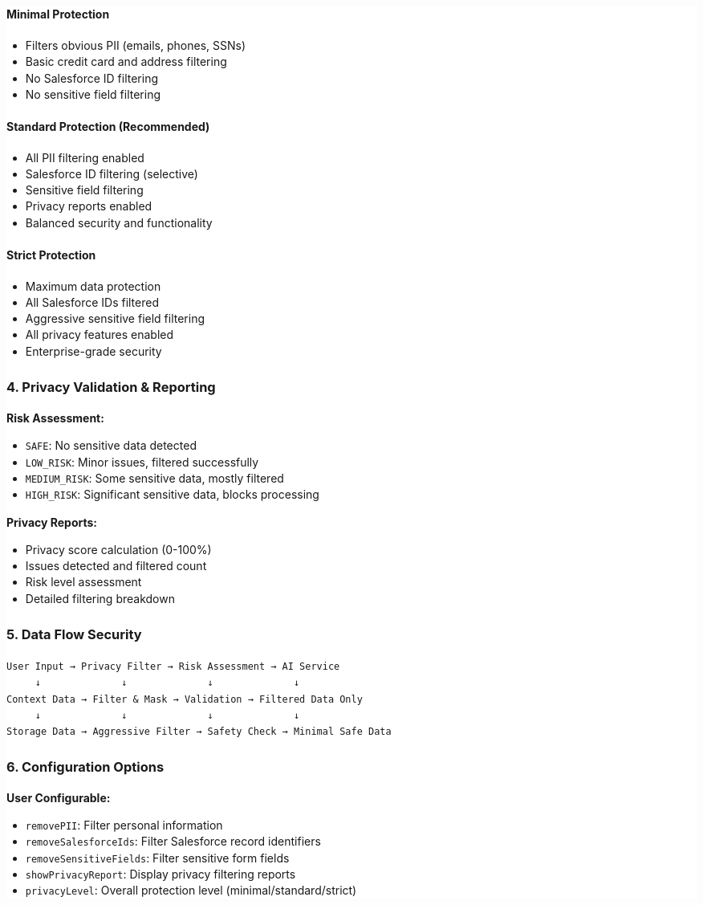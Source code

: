 #### Minimal Protection
- Filters obvious PII (emails, phones, SSNs)
- Basic credit card and address filtering
- No Salesforce ID filtering
- No sensitive field filtering

#### Standard Protection (Recommended)
- All PII filtering enabled
- Salesforce ID filtering (selective)
- Sensitive field filtering
- Privacy reports enabled
- Balanced security and functionality

#### Strict Protection
- Maximum data protection
- All Salesforce IDs filtered
- Aggressive sensitive field filtering
- All privacy features enabled
- Enterprise-grade security

### 4. Privacy Validation & Reporting

**Risk Assessment:**
- `SAFE`: No sensitive data detected
- `LOW_RISK`: Minor issues, filtered successfully
- `MEDIUM_RISK`: Some sensitive data, mostly filtered
- `HIGH_RISK`: Significant sensitive data, blocks processing

**Privacy Reports:**
- Privacy score calculation (0-100%)
- Issues detected and filtered count
- Risk level assessment
- Detailed filtering breakdown

### 5. Data Flow Security

```
User Input → Privacy Filter → Risk Assessment → AI Service
     ↓              ↓              ↓              ↓
Context Data → Filter & Mask → Validation → Filtered Data Only
     ↓              ↓              ↓              ↓
Storage Data → Aggressive Filter → Safety Check → Minimal Safe Data
```

### 6. Configuration Options

**User Configurable:**
- `removePII`: Filter personal information
- `removeSalesforceIds`: Filter Salesforce record identifiers
- `removeSensitiveFields`: Filter sensitive form fields
- `showPrivacyReport`: Display privacy filtering reports
- `privacyLevel`: Overall protection level (minimal/standard/strict)
